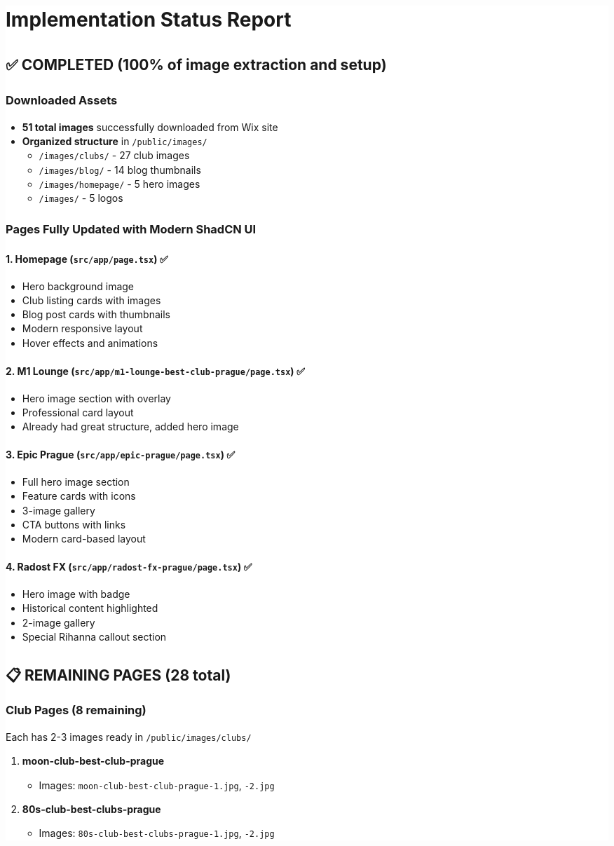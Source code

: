 # Implementation Status Report

## ✅ COMPLETED (100% of image extraction and setup)

### Downloaded Assets
- **51 total images** successfully downloaded from Wix site
- **Organized structure** in `/public/images/`
  - `/images/clubs/` - 27 club images
  - `/images/blog/` - 14 blog thumbnails
  - `/images/homepage/` - 5 hero images
  - `/images/` - 5 logos

### Pages Fully Updated with Modern ShadCN UI

#### 1. Homepage (`src/app/page.tsx`) ✅
- Hero background image
- Club listing cards with images
- Blog post cards with thumbnails
- Modern responsive layout
- Hover effects and animations

#### 2. M1 Lounge (`src/app/m1-lounge-best-club-prague/page.tsx`) ✅
- Hero image section with overlay
- Professional card layout
- Already had great structure, added hero image

#### 3. Epic Prague (`src/app/epic-prague/page.tsx`) ✅
- Full hero image section
- Feature cards with icons
- 3-image gallery
- CTA buttons with links
- Modern card-based layout

#### 4. Radost FX (`src/app/radost-fx-prague/page.tsx`) ✅
- Hero image with badge
- Historical content highlighted
- 2-image gallery
- Special Rihanna callout section

## 📋 REMAINING PAGES (28 total)

### Club Pages (8 remaining)
Each has 2-3 images ready in `/public/images/clubs/`

1. **moon-club-best-club-prague**
   - Images: `moon-club-best-club-prague-1.jpg`, `-2.jpg`

2. **80s-club-best-clubs-prague**
   - Images: `80s-club-best-clubs-prague-1.jpg`, `-2.jpg`

